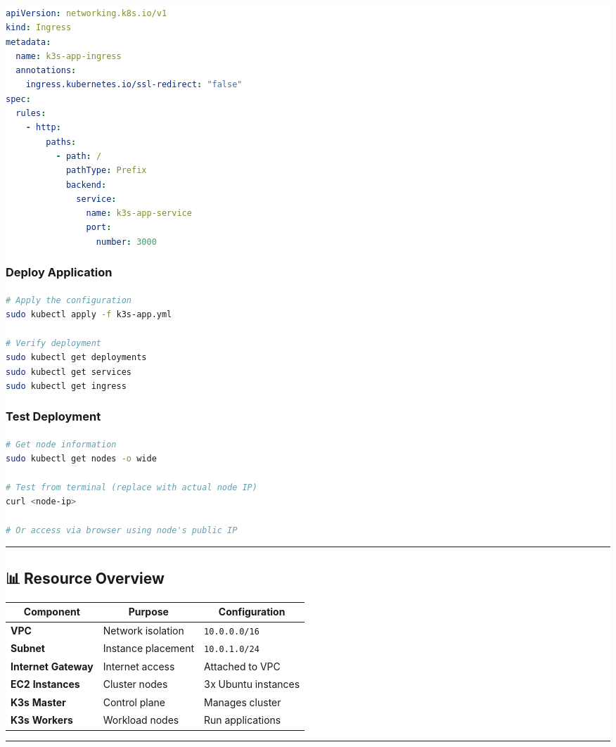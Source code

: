```yaml
apiVersion: networking.k8s.io/v1
kind: Ingress
metadata:
  name: k3s-app-ingress
  annotations:
    ingress.kubernetes.io/ssl-redirect: "false"
spec:
  rules:
    - http:
        paths:
          - path: /
            pathType: Prefix
            backend:
              service:
                name: k3s-app-service
                port:
                  number: 3000
```

### Deploy Application
```bash
# Apply the configuration
sudo kubectl apply -f k3s-app.yml

# Verify deployment
sudo kubectl get deployments
sudo kubectl get services  
sudo kubectl get ingress
```

### Test Deployment
```bash
# Get node information
sudo kubectl get nodes -o wide

# Test from terminal (replace with actual node IP)
curl <node-ip>

# Or access via browser using node's public IP
```

---

## 📊 Resource Overview

| Component | Purpose | Configuration |
|-----------|---------|---------------|
| **VPC** | Network isolation | `10.0.0.0/16` |
| **Subnet** | Instance placement | `10.0.1.0/24` |
| **Internet Gateway** | Internet access | Attached to VPC |
| **EC2 Instances** | Cluster nodes | 3x Ubuntu instances |
| **K3s Master** | Control plane | Manages cluster |
| **K3s Workers** | Workload nodes | Run applications |

---